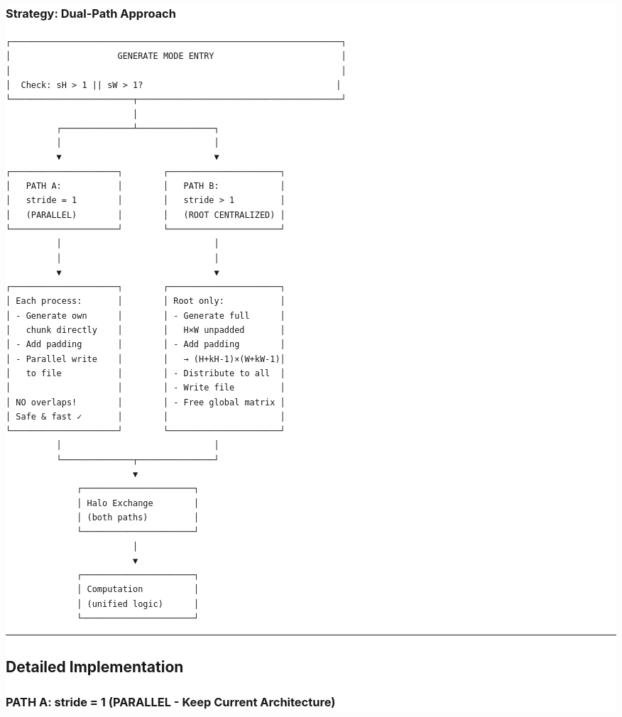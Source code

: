 ### Strategy: Dual-Path Approach

```
┌─────────────────────────────────────────────────────────────────┐
│                     GENERATE MODE ENTRY                         │
│                                                                 │
│  Check: sH > 1 || sW > 1?                                      │
└────────────────────────┬────────────────────────────────────────┘
                         │
          ┌──────────────┴───────────────┐
          │                              │
          ▼                              ▼
┌─────────────────────┐        ┌──────────────────────┐
│   PATH A:           │        │   PATH B:            │
│   stride = 1        │        │   stride > 1         │
│   (PARALLEL)        │        │   (ROOT CENTRALIZED) │
└─────────────────────┘        └──────────────────────┘
          │                              │
          │                              │
          ▼                              ▼
┌─────────────────────┐        ┌──────────────────────┐
│ Each process:       │        │ Root only:           │
│ - Generate own      │        │ - Generate full      │
│   chunk directly    │        │   H×W unpadded       │
│ - Add padding       │        │ - Add padding        │
│ - Parallel write    │        │   → (H+kH-1)×(W+kW-1)│
│   to file           │        │ - Distribute to all  │
│                     │        │ - Write file         │
│ NO overlaps!        │        │ - Free global matrix │
│ Safe & fast ✓       │        │                      │
└─────────────────────┘        └──────────────────────┘
          │                              │
          └──────────────┬───────────────┘
                         ▼
              ┌──────────────────────┐
              │ Halo Exchange        │
              │ (both paths)         │
              └──────────────────────┘
                         │
                         ▼
              ┌──────────────────────┐
              │ Computation          │
              │ (unified logic)      │
              └──────────────────────┘
```

---

## Detailed Implementation

### PATH A: stride = 1 (PARALLEL - Keep Current Architecture)

